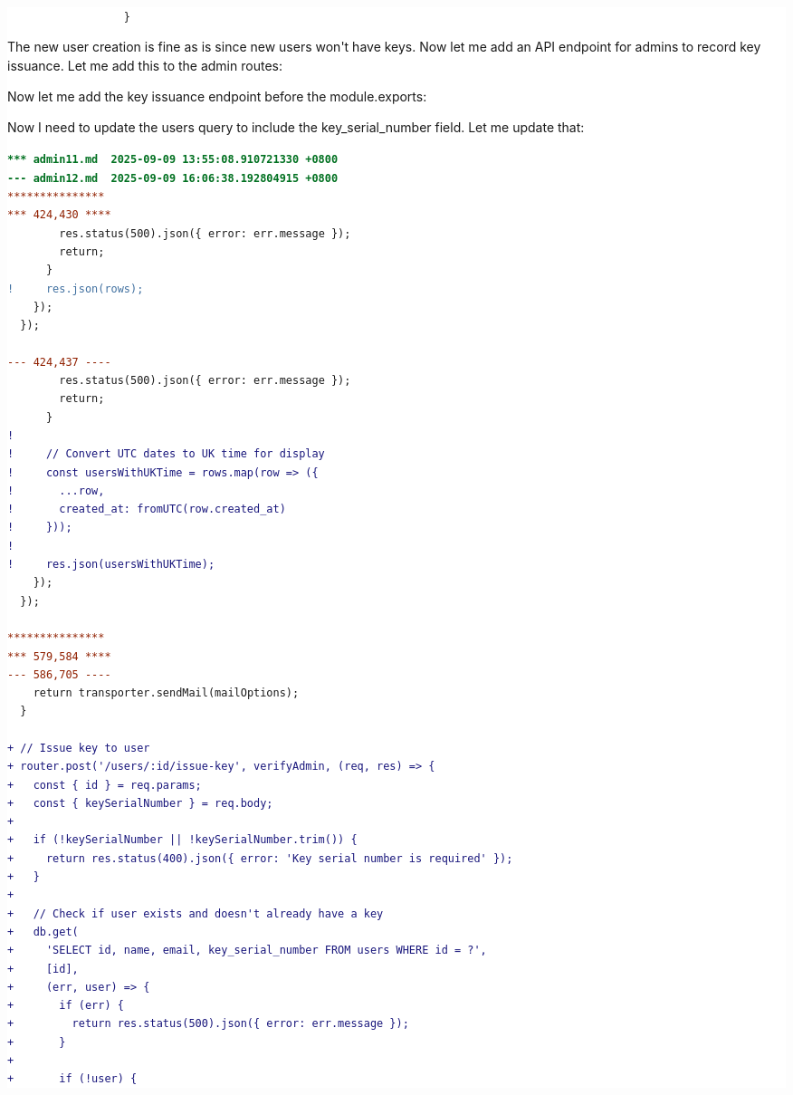 ```javascript
                  }
```

The new user creation is fine as is since new users won't have keys. Now let me add an API endpoint for admins to record key issuance. Let me add this to the admin routes:


Now let me add the key issuance endpoint before the module.exports:




Now I need to update the users query to include the key_serial_number field. Let me update that:


```diff
*** admin11.md	2025-09-09 13:55:08.910721330 +0800
--- admin12.md	2025-09-09 16:06:38.192804915 +0800
***************
*** 424,430 ****
        res.status(500).json({ error: err.message });
        return;
      }
!     res.json(rows);
    });
  });
  
--- 424,437 ----
        res.status(500).json({ error: err.message });
        return;
      }
!     
!     // Convert UTC dates to UK time for display
!     const usersWithUKTime = rows.map(row => ({
!       ...row,
!       created_at: fromUTC(row.created_at)
!     }));
!     
!     res.json(usersWithUKTime);
    });
  });
  
***************
*** 579,584 ****
--- 586,705 ----
    return transporter.sendMail(mailOptions);
  }
  
+ // Issue key to user
+ router.post('/users/:id/issue-key', verifyAdmin, (req, res) => {
+   const { id } = req.params;
+   const { keySerialNumber } = req.body;
+   
+   if (!keySerialNumber || !keySerialNumber.trim()) {
+     return res.status(400).json({ error: 'Key serial number is required' });
+   }
+   
+   // Check if user exists and doesn't already have a key
+   db.get(
+     'SELECT id, name, email, key_serial_number FROM users WHERE id = ?',
+     [id],
+     (err, user) => {
+       if (err) {
+         return res.status(500).json({ error: err.message });
+       }
+       
+       if (!user) {
```